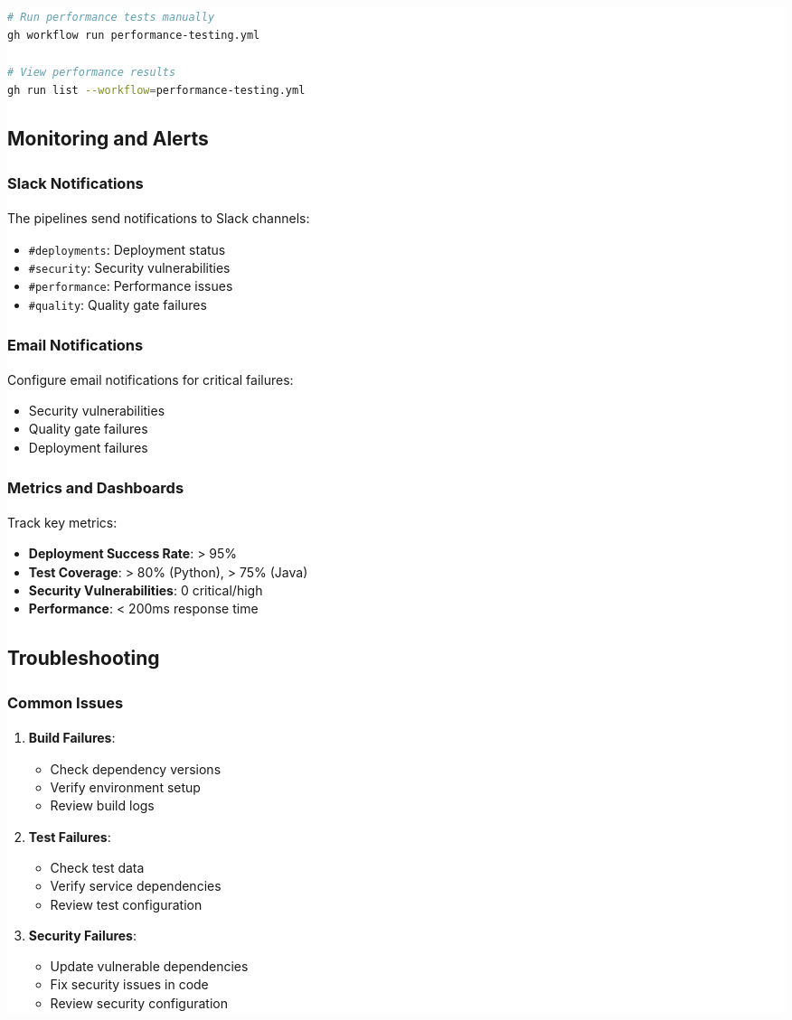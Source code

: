 ```bash
# Run performance tests manually
gh workflow run performance-testing.yml

# View performance results
gh run list --workflow=performance-testing.yml
```

## Monitoring and Alerts

### Slack Notifications

The pipelines send notifications to Slack channels:
- `#deployments`: Deployment status
- `#security`: Security vulnerabilities
- `#performance`: Performance issues
- `#quality`: Quality gate failures

### Email Notifications

Configure email notifications for critical failures:
- Security vulnerabilities
- Quality gate failures
- Deployment failures

### Metrics and Dashboards

Track key metrics:
- **Deployment Success Rate**: > 95%
- **Test Coverage**: > 80% (Python), > 75% (Java)
- **Security Vulnerabilities**: 0 critical/high
- **Performance**: < 200ms response time

## Troubleshooting

### Common Issues

1. **Build Failures**:
   - Check dependency versions
   - Verify environment setup
   - Review build logs

2. **Test Failures**:
   - Check test data
   - Verify service dependencies
   - Review test configuration

3. **Security Failures**:
   - Update vulnerable dependencies
   - Fix security issues in code
   - Review security configuration
